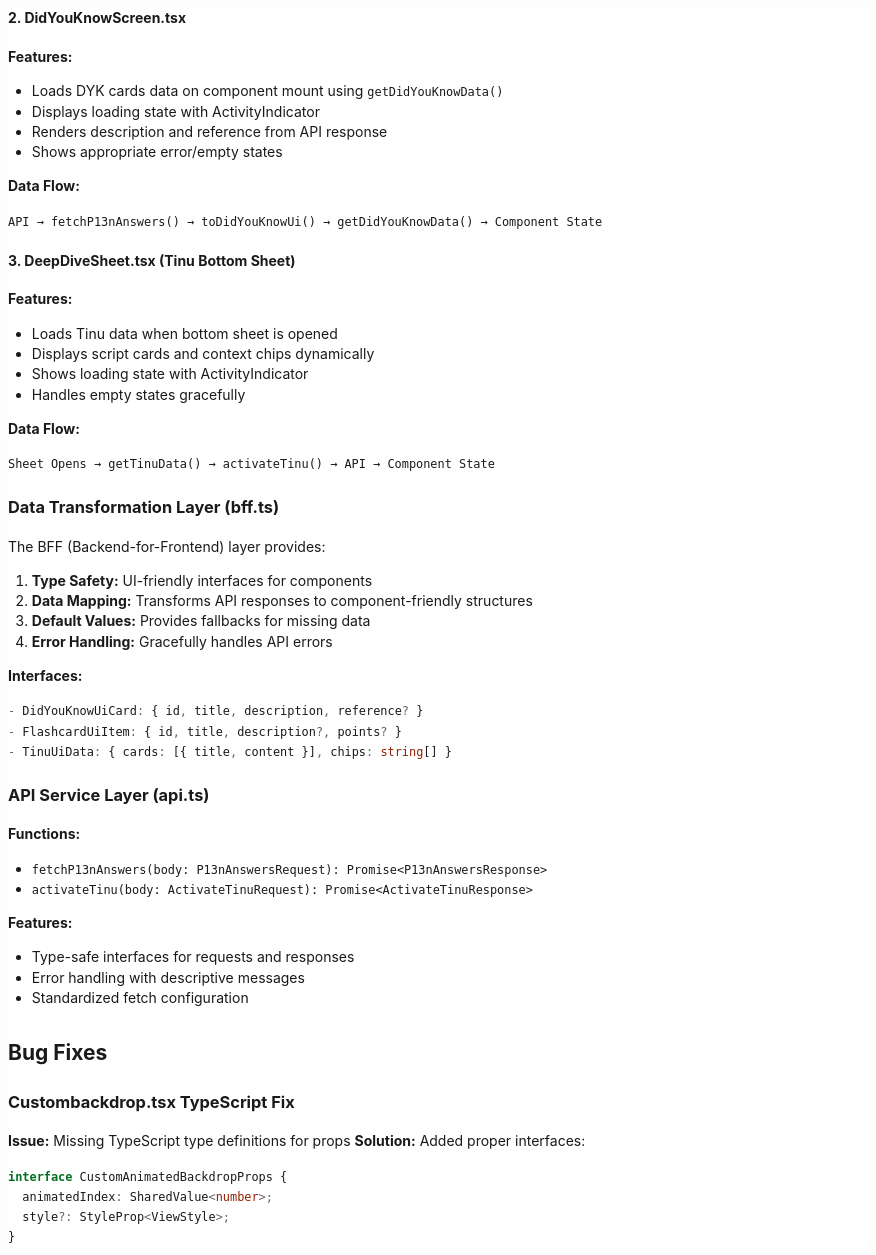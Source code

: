 #### 2. DidYouKnowScreen.tsx
**Features:**
- Loads DYK cards data on component mount using `getDidYouKnowData()`
- Displays loading state with ActivityIndicator
- Renders description and reference from API response
- Shows appropriate error/empty states

**Data Flow:**
```
API → fetchP13nAnswers() → toDidYouKnowUi() → getDidYouKnowData() → Component State
```

#### 3. DeepDiveSheet.tsx (Tinu Bottom Sheet)
**Features:**
- Loads Tinu data when bottom sheet is opened
- Displays script cards and context chips dynamically
- Shows loading state with ActivityIndicator
- Handles empty states gracefully

**Data Flow:**
```
Sheet Opens → getTinuData() → activateTinu() → API → Component State
```

### Data Transformation Layer (bff.ts)

The BFF (Backend-for-Frontend) layer provides:

1. **Type Safety:** UI-friendly interfaces for components
2. **Data Mapping:** Transforms API responses to component-friendly structures
3. **Default Values:** Provides fallbacks for missing data
4. **Error Handling:** Gracefully handles API errors

**Interfaces:**
```typescript
- DidYouKnowUiCard: { id, title, description, reference? }
- FlashcardUiItem: { id, title, description?, points? }
- TinuUiData: { cards: [{ title, content }], chips: string[] }
```

### API Service Layer (api.ts)

**Functions:**
- `fetchP13nAnswers(body: P13nAnswersRequest): Promise<P13nAnswersResponse>`
- `activateTinu(body: ActivateTinuRequest): Promise<ActivateTinuResponse>`

**Features:**
- Type-safe interfaces for requests and responses
- Error handling with descriptive messages
- Standardized fetch configuration

## Bug Fixes

### Custombackdrop.tsx TypeScript Fix
**Issue:** Missing TypeScript type definitions for props
**Solution:** Added proper interfaces:
```typescript
interface CustomAnimatedBackdropProps {
  animatedIndex: SharedValue<number>;
  style?: StyleProp<ViewStyle>;
}
```
